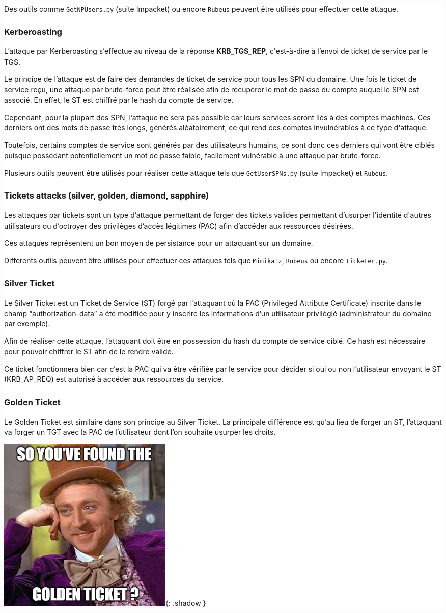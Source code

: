 Des outils comme `GetNPUsers.py` (suite Impacket) ou encore `Rubeus` peuvent être utilisés pour effectuer cette attaque.

### Kerberoasting
L’attaque par Kerberoasting s’effectue au niveau de la réponse **KRB_TGS_REP**, c'est-à-dire à l’envoi de ticket de service par le TGS.

Le principe de l’attaque est de faire des demandes de ticket de service pour tous les SPN du domaine. Une fois le ticket de service reçu, une attaque par brute-force peut être réalisée afin de récupérer le mot de passe du compte auquel le SPN est associé. En effet, le ST est chiffré par le hash du compte de service.

Cependant, pour la plupart des SPN, l’attaque ne sera pas possible car leurs services seront liés à des comptes machines. Ces derniers ont des mots de passe très longs, générés aléatoirement, ce qui rend ces comptes invulnérables à ce type d'attaque.

Toutefois, certains comptes de service sont générés par des utilisateurs humains, ce sont donc ces derniers qui vont être ciblés puisque possédant potentiellement un mot de passe faible, facilement vulnérable à une attaque par brute-force. 

Plusieurs outils peuvent être utilisés pour réaliser cette attaque tels que `GetUserSPNs.py` (suite Impacket) et `Rubeus`.

### Tickets attacks (silver, golden, diamond, sapphire)
Les attaques par tickets sont un type d’attaque permettant de forger des tickets valides permettant d’usurper l'identité d'autres utilisateurs ou d’octroyer des privilèges d’accès légitimes (PAC) afin d’accéder aux ressources désirées.

Ces attaques représentent un bon moyen de persistance pour un attaquant sur un domaine. 

Différents outils peuvent être utilisés pour effectuer ces attaques tels que `Mimikatz`, `Rubeus` ou encore `ticketer.py`.

### Silver Ticket
Le Silver Ticket est un Ticket de Service (ST) forgé par l’attaquant où la PAC (Privileged Attribute Certificate) inscrite dans le champ “authorization-data” a été modifiée pour y inscrire les informations d’un utilisateur privilégié (administrateur du domaine par exemple). 

Afin de réaliser cette attaque, l’attaquant doit être en possession du hash du compte de service ciblé. Ce hash est nécessaire pour pouvoir chiffrer le ST afin de le rendre valide.

Ce ticket fonctionnera bien car c’est la PAC qui va être vérifiée par le service pour décider si oui ou non l’utilisateur envoyant le ST (KRB_AP_REQ) est autorisé à accéder aux ressources du service.

### Golden Ticket
Le Golden Ticket est similaire dans son principe au Silver Ticket. La principale différence est qu’au lieu de forger un ST, l’attaquant va forger un TGT avec la PAC de l’utilisateur dont l’on souhaite usurper les droits.

![Golden Ticket](/assets/img/Article%20Kerberos%20NTLM/willywonka.png){: .shadow }
